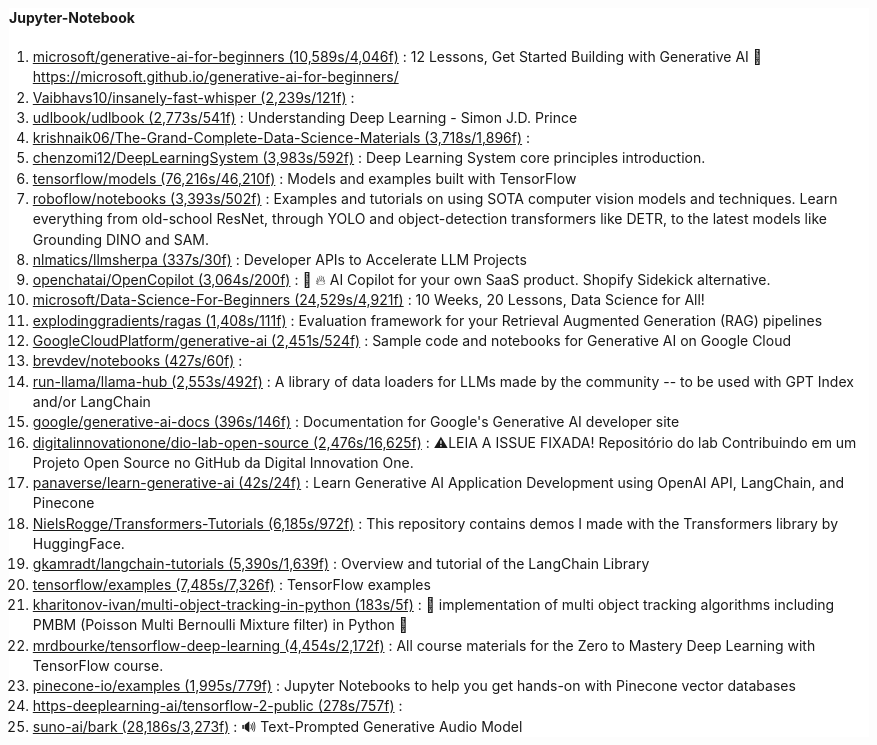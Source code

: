 #### Jupyter-Notebook
1. [microsoft/generative-ai-for-beginners (10,589s/4,046f)](https://github.com/microsoft/generative-ai-for-beginners) : 12 Lessons, Get Started Building with Generative AI 🔗 https://microsoft.github.io/generative-ai-for-beginners/
2. [Vaibhavs10/insanely-fast-whisper (2,239s/121f)](https://github.com/Vaibhavs10/insanely-fast-whisper) : 
3. [udlbook/udlbook (2,773s/541f)](https://github.com/udlbook/udlbook) : Understanding Deep Learning - Simon J.D. Prince
4. [krishnaik06/The-Grand-Complete-Data-Science-Materials (3,718s/1,896f)](https://github.com/krishnaik06/The-Grand-Complete-Data-Science-Materials) : 
5. [chenzomi12/DeepLearningSystem (3,983s/592f)](https://github.com/chenzomi12/DeepLearningSystem) : Deep Learning System core principles introduction.
6. [tensorflow/models (76,216s/46,210f)](https://github.com/tensorflow/models) : Models and examples built with TensorFlow
7. [roboflow/notebooks (3,393s/502f)](https://github.com/roboflow/notebooks) : Examples and tutorials on using SOTA computer vision models and techniques. Learn everything from old-school ResNet, through YOLO and object-detection transformers like DETR, to the latest models like Grounding DINO and SAM.
8. [nlmatics/llmsherpa (337s/30f)](https://github.com/nlmatics/llmsherpa) : Developer APIs to Accelerate LLM Projects
9. [openchatai/OpenCopilot (3,064s/200f)](https://github.com/openchatai/OpenCopilot) : 🤖 🔥 AI Copilot for your own SaaS product. Shopify Sidekick alternative.
10. [microsoft/Data-Science-For-Beginners (24,529s/4,921f)](https://github.com/microsoft/Data-Science-For-Beginners) : 10 Weeks, 20 Lessons, Data Science for All!
11. [explodinggradients/ragas (1,408s/111f)](https://github.com/explodinggradients/ragas) : Evaluation framework for your Retrieval Augmented Generation (RAG) pipelines
12. [GoogleCloudPlatform/generative-ai (2,451s/524f)](https://github.com/GoogleCloudPlatform/generative-ai) : Sample code and notebooks for Generative AI on Google Cloud
13. [brevdev/notebooks (427s/60f)](https://github.com/brevdev/notebooks) : 
14. [run-llama/llama-hub (2,553s/492f)](https://github.com/run-llama/llama-hub) : A library of data loaders for LLMs made by the community -- to be used with GPT Index and/or LangChain
15. [google/generative-ai-docs (396s/146f)](https://github.com/google/generative-ai-docs) : Documentation for Google's Generative AI developer site
16. [digitalinnovationone/dio-lab-open-source (2,476s/16,625f)](https://github.com/digitalinnovationone/dio-lab-open-source) : ⚠LEIA A ISSUE FIXADA! Repositório do lab Contribuindo em um Projeto Open Source no GitHub da Digital Innovation One.
17. [panaverse/learn-generative-ai (42s/24f)](https://github.com/panaverse/learn-generative-ai) : Learn Generative AI Application Development using OpenAI API, LangChain, and Pinecone
18. [NielsRogge/Transformers-Tutorials (6,185s/972f)](https://github.com/NielsRogge/Transformers-Tutorials) : This repository contains demos I made with the Transformers library by HuggingFace.
19. [gkamradt/langchain-tutorials (5,390s/1,639f)](https://github.com/gkamradt/langchain-tutorials) : Overview and tutorial of the LangChain Library
20. [tensorflow/examples (7,485s/7,326f)](https://github.com/tensorflow/examples) : TensorFlow examples
21. [kharitonov-ivan/multi-object-tracking-in-python (183s/5f)](https://github.com/kharitonov-ivan/multi-object-tracking-in-python) : 📡 implementation of multi object tracking algorithms including PMBM (Poisson Multi Bernoulli Mixture filter) in Python 🐍
22. [mrdbourke/tensorflow-deep-learning (4,454s/2,172f)](https://github.com/mrdbourke/tensorflow-deep-learning) : All course materials for the Zero to Mastery Deep Learning with TensorFlow course.
23. [pinecone-io/examples (1,995s/779f)](https://github.com/pinecone-io/examples) : Jupyter Notebooks to help you get hands-on with Pinecone vector databases
24. [https-deeplearning-ai/tensorflow-2-public (278s/757f)](https://github.com/https-deeplearning-ai/tensorflow-2-public) : 
25. [suno-ai/bark (28,186s/3,273f)](https://github.com/suno-ai/bark) : 🔊 Text-Prompted Generative Audio Model
